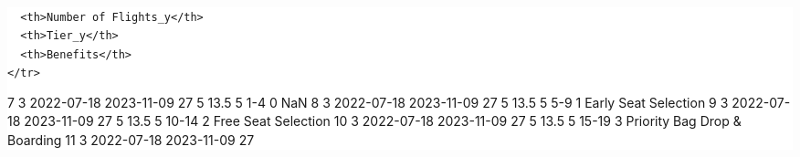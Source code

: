       <th>Number of Flights_y</th>
      <th>Tier_y</th>
      <th>Benefits</th>
    </tr>
  </thead>
  <tbody>
    <tr>
      <th>7</th>
      <td>3</td>
      <td>2022-07-18</td>
      <td>2023-11-09</td>
      <td>27</td>
      <td>5</td>
      <td>13.5</td>
      <td>5</td>
      <td>1-4</td>
      <td>0</td>
      <td>NaN</td>
    </tr>
    <tr>
      <th>8</th>
      <td>3</td>
      <td>2022-07-18</td>
      <td>2023-11-09</td>
      <td>27</td>
      <td>5</td>
      <td>13.5</td>
      <td>5</td>
      <td>5-9</td>
      <td>1</td>
      <td>Early Seat Selection</td>
    </tr>
    <tr>
      <th>9</th>
      <td>3</td>
      <td>2022-07-18</td>
      <td>2023-11-09</td>
      <td>27</td>
      <td>5</td>
      <td>13.5</td>
      <td>5</td>
      <td>10-14</td>
      <td>2</td>
      <td>Free Seat Selection</td>
    </tr>
    <tr>
      <th>10</th>
      <td>3</td>
      <td>2022-07-18</td>
      <td>2023-11-09</td>
      <td>27</td>
      <td>5</td>
      <td>13.5</td>
      <td>5</td>
      <td>15-19</td>
      <td>3</td>
      <td>Priority Bag Drop &amp; Boarding</td>
    </tr>
    <tr>
      <th>11</th>
      <td>3</td>
      <td>2022-07-18</td>
      <td>2023-11-09</td>
      <td>27</td>